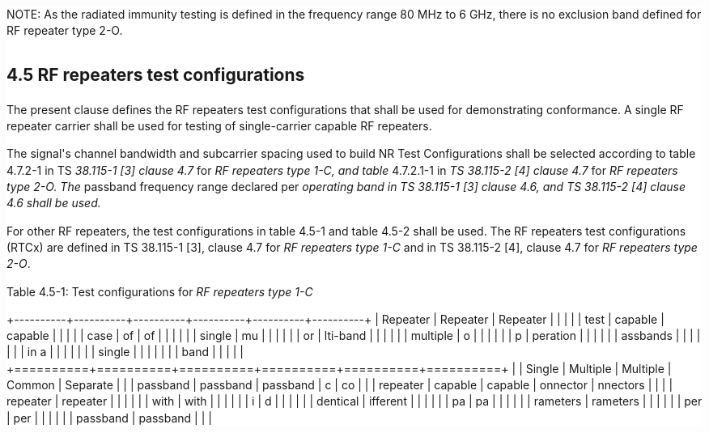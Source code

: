 NOTE: As the radiated immunity testing is defined in the frequency range
80 MHz to 6 GHz, there is no exclusion band defined for RF repeater type
2-O.

4.5 RF repeaters test configurations
------------------------------------

The present clause defines the RF repeaters test configurations that
shall be used for demonstrating conformance. A single RF repeater
carrier shall be used for testing of single-carrier capable RF
repeaters.

The signal\'s channel bandwidth and subcarrier spacing used to build NR
Test Configurations shall be selected according to table 4.7.2-1 in TS
*38.115-1 \[3\] clause 4.7* for *RF repeaters type 1-C, and table*
4.7.2.1-1 in *TS 38.115-2 \[4\] clause 4.7* for *RF repeaters type 2-O.
The* passband frequency range declared per *operating band in TS
38.115-1 \[3\] clause 4.6, and TS 38.115-2 \[4\] clause 4.6 shall be
used.*

For other RF repeaters, the test configurations in table 4.5-1 and table
4.5-2 shall be used. The RF repeaters test configurations (RTCx) are
defined in TS 38.115-1 \[3\], clause 4.7 for *RF repeaters type 1-C* and
in TS 38.115-2 \[4\], clause 4.7 for *RF repeaters type 2-O*.

Table 4.5-1: Test configurations for *RF repeaters type 1-C*

+----------+----------+----------+----------+----------+----------+
| Repeater | Repeater | Repeater |          |          |          |
| test     | capable  | capable  |          |          |          |
| case     | of       | of       |          |          |          |
|          | single   | mu       |          |          |          |
|          | or       | lti-band |          |          |          |
|          | multiple | o        |          |          |          |
|          | p        | peration |          |          |          |
|          | assbands |          |          |          |          |
|          | in a     |          |          |          |          |
|          | single   |          |          |          |          |
|          | band     |          |          |          |          |
+==========+==========+==========+==========+==========+==========+
|          | Single   | Multiple | Multiple | Common   | Separate |
|          | passband | passband | passband | c        | co       |
|          | repeater | capable  | capable  | onnector | nnectors |
|          |          | repeater | repeater |          |          |
|          |          | with     | with     |          |          |
|          |          | i        | d        |          |          |
|          |          | dentical | ifferent |          |          |
|          |          | pa       | pa       |          |          |
|          |          | rameters | rameters |          |          |
|          |          | per      | per      |          |          |
|          |          | passband | passband |          |          |